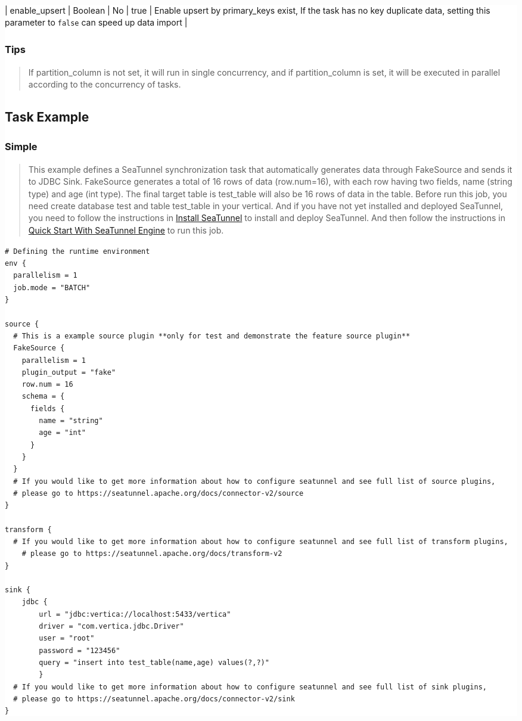 | enable_upsert                             | Boolean | No       | true    | Enable upsert by primary_keys exist, If the task has no key duplicate data, setting this parameter to `false` can speed up data import                                                                                                         |

### Tips

> If partition_column is not set, it will run in single concurrency, and if partition_column is set, it will be executed  in parallel according to the concurrency of tasks.

## Task Example

### Simple

> This example defines a SeaTunnel synchronization task that automatically generates data through FakeSource and sends it to JDBC Sink. FakeSource generates a total of 16 rows of data (row.num=16), with each row having two fields, name (string type) and age (int type). The final target table is test_table will also be 16 rows of data in the table. Before run this job, you need create database test and table test_table in your vertical. And if you have not yet installed and deployed SeaTunnel, you need to follow the instructions in [Install SeaTunnel](../../start-v2/locally/deployment.md) to install and deploy SeaTunnel. And then follow the instructions in [Quick Start With SeaTunnel Engine](../../start-v2/locally/quick-start-seatunnel-engine.md) to run this job.

```
# Defining the runtime environment
env {
  parallelism = 1
  job.mode = "BATCH"
}

source {
  # This is a example source plugin **only for test and demonstrate the feature source plugin**
  FakeSource {
    parallelism = 1
    plugin_output = "fake"
    row.num = 16
    schema = {
      fields {
        name = "string"
        age = "int"
      }
    }
  }
  # If you would like to get more information about how to configure seatunnel and see full list of source plugins,
  # please go to https://seatunnel.apache.org/docs/connector-v2/source
}

transform {
  # If you would like to get more information about how to configure seatunnel and see full list of transform plugins,
    # please go to https://seatunnel.apache.org/docs/transform-v2
}

sink {
    jdbc {
        url = "jdbc:vertica://localhost:5433/vertica"
        driver = "com.vertica.jdbc.Driver"
        user = "root"
        password = "123456"
        query = "insert into test_table(name,age) values(?,?)"
        }
  # If you would like to get more information about how to configure seatunnel and see full list of sink plugins,
  # please go to https://seatunnel.apache.org/docs/connector-v2/sink
}
```